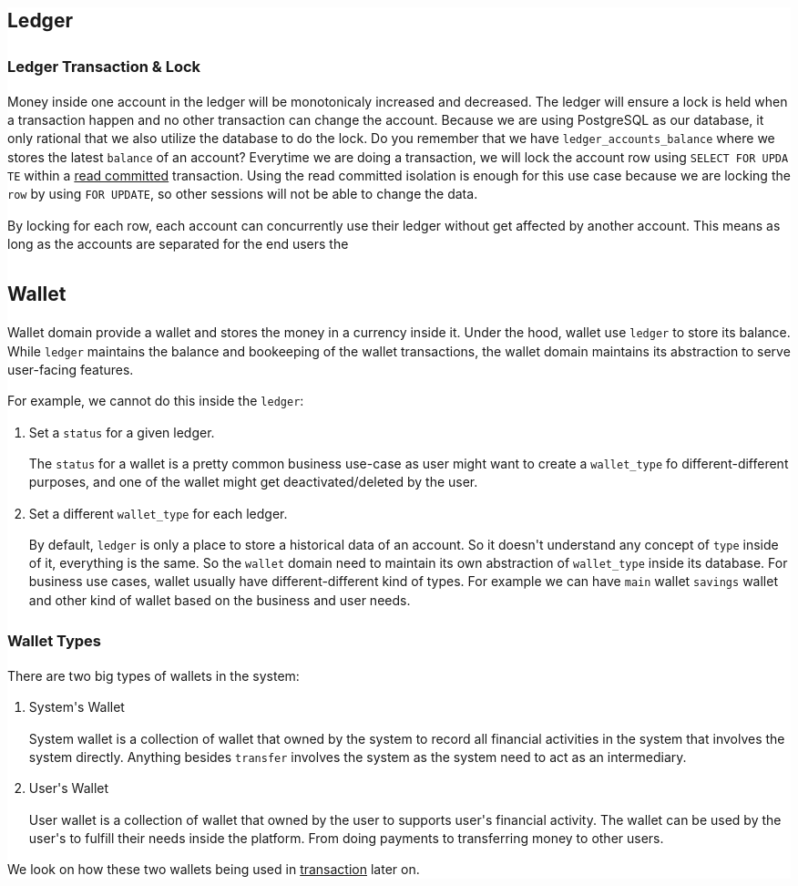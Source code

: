 ## Ledger

### Ledger Transaction & Lock

Money inside one account in the ledger will be monotonicaly increased and decreased. The ledger will ensure a lock is held when a transaction happen and no other transaction can change the account. Because we are using PostgreSQL as our database, it only rational that we also utilize the database to do the lock. Do you remember that we have `ledger_accounts_balance` where we stores the latest `balance` of an account? Everytime we are doing a transaction, we will lock the account row using `SELECT FOR UPDATE` within a [read committed]() transaction. Using the read committed isolation is enough for this use case because we are locking the `row` by using `FOR UPDATE`, so other sessions will not be able to change the data.

By locking for each row, each account can concurrently use their ledger without get affected by another account. This means as long as the accounts are separated for the end users the

## Wallet

Wallet domain provide a wallet and stores the money in a currency inside it. Under the hood, wallet use `ledger` to store its balance. While `ledger` maintains the balance and bookeeping of the wallet transactions, the wallet domain maintains its abstraction to serve user-facing features.

For example, we cannot do this inside the `ledger`:

1. Set a `status` for a given ledger.

    The `status` for a wallet is a pretty common business use-case as user might want to create a `wallet_type` fo different-different purposes, and one of the wallet might get deactivated/deleted by the user.

2. Set a different `wallet_type` for each ledger.

    By default, `ledger` is only a place to store a historical data of an account. So it doesn't understand any concept of `type` inside of it, everything is the same. So the `wallet` domain need to maintain its own abstraction of `wallet_type` inside its database. For business use cases, wallet usually have different-different kind of types. For example we can have `main` wallet `savings` wallet and other kind of wallet based on the business and user needs.

### Wallet Types

There are two big types of wallets in the system:

1. System's Wallet

    System wallet is a collection of wallet that owned by the system to record all financial activities in the system that involves the system directly. Anything besides `transfer` involves the system as the system need to act as an intermediary.

2. User's Wallet

    User wallet is a collection of wallet that owned by the user to supports user's financial activity. The wallet can be used by the user's to fulfill their needs inside the platform. From doing payments to transferring money to other users.

We look on how these two wallets being used in [transaction](#wallet-transaction-types) later on.
